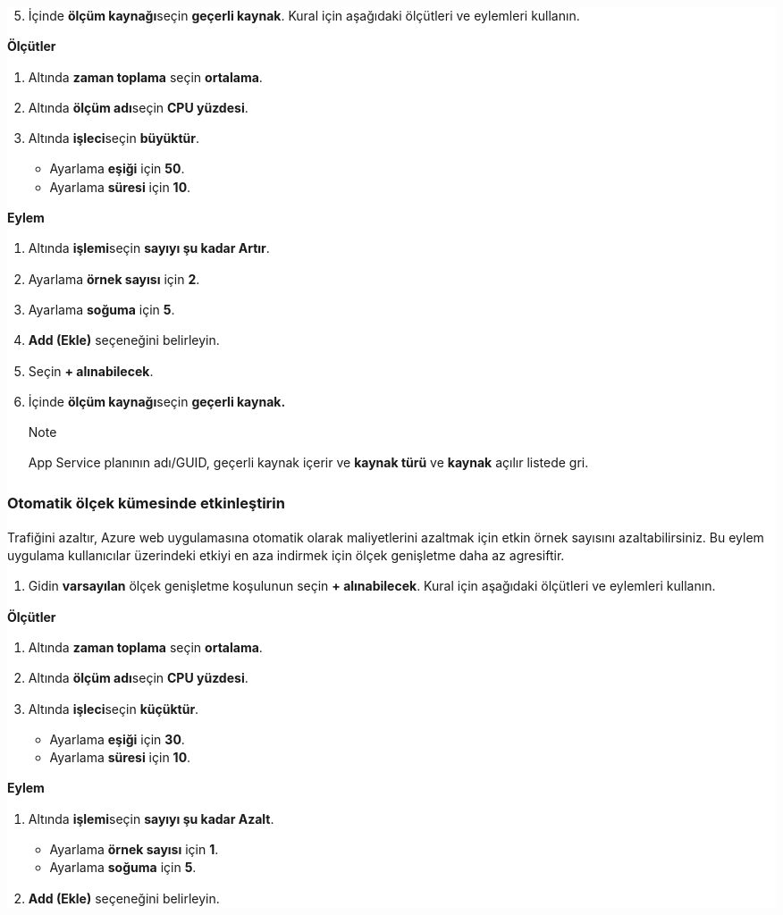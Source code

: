 5. İçinde **ölçüm kaynağı**seçin **geçerli kaynak**. Kural için aşağıdaki ölçütleri ve eylemleri kullanın.

**Ölçütler**

1. Altında **zaman toplama** seçin **ortalama**.

2. Altında **ölçüm adı**seçin **CPU yüzdesi**.

3. Altında **işleci**seçin **büyüktür**.

   - Ayarlama **eşiği** için **50**.
   - Ayarlama **süresi** için **10**.

**Eylem**

1. Altında **işlemi**seçin **sayıyı şu kadar Artır**.

2. Ayarlama **örnek sayısı** için **2**.

3. Ayarlama **soğuma** için **5**.

4. **Add (Ekle)** seçeneğini belirleyin.

5. Seçin **+ alınabilecek**.

6. İçinde **ölçüm kaynağı**seçin **geçerli kaynak.**

   > [!Note]  
   > App Service planının adı/GUID, geçerli kaynak içerir ve **kaynak türü** ve **kaynak** açılır listede gri.

### <a name="enable-automatic-scale-in"></a>Otomatik ölçek kümesinde etkinleştirin

Trafiğini azaltır, Azure web uygulamasına otomatik olarak maliyetlerini azaltmak için etkin örnek sayısını azaltabilirsiniz. Bu eylem uygulama kullanıcılar üzerindeki etkiyi en aza indirmek için ölçek genişletme daha az agresiftir.

1. Gidin **varsayılan** ölçek genişletme koşulunun seçin **+ alınabilecek**. Kural için aşağıdaki ölçütleri ve eylemleri kullanın.

**Ölçütler**

1. Altında **zaman toplama** seçin **ortalama**.

2. Altında **ölçüm adı**seçin **CPU yüzdesi**.

3. Altında **işleci**seçin **küçüktür**.

   - Ayarlama **eşiği** için **30**.
   - Ayarlama **süresi** için **10**.

**Eylem**

1. Altında **işlemi**seçin **sayıyı şu kadar Azalt**.

   - Ayarlama **örnek sayısı** için **1**.
   - Ayarlama **soğuma** için **5**.

2. **Add (Ekle)** seçeneğini belirleyin.
